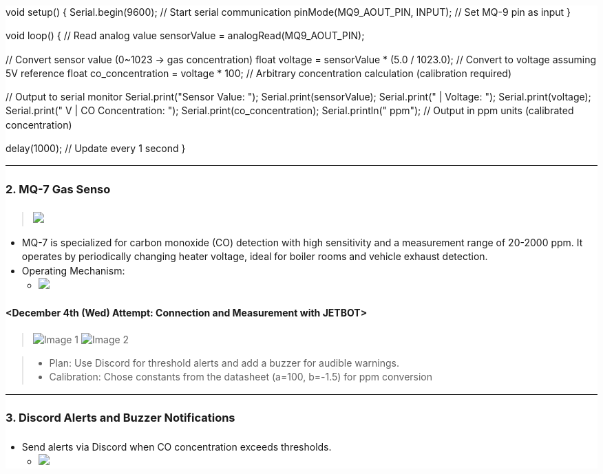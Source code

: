 void setup() {
  Serial.begin(9600); // Start serial communication
  pinMode(MQ9_AOUT_PIN, INPUT); // Set MQ-9 pin as input
}

void loop() {
  // Read analog value
  sensorValue = analogRead(MQ9_AOUT_PIN);

  // Convert sensor value (0~1023 → gas concentration)
  float voltage = sensorValue * (5.0 / 1023.0); // Convert to voltage assuming 5V reference
  float co_concentration = voltage * 100;      // Arbitrary concentration calculation (calibration required)

  // Output to serial monitor
  Serial.print("Sensor Value: ");
  Serial.print(sensorValue);
  Serial.print(" | Voltage: ");
  Serial.print(voltage);
  Serial.print(" V | CO Concentration: ");
  Serial.print(co_concentration);
  Serial.println(" ppm"); // Output in ppm units (calibrated concentration)

  delay(1000); // Update every 1 second
}
</code>
</pre>


***
### 2. MQ-7 Gas Senso
#### <Introduction>
> <img src="https://github.com/user-attachments/assets/bfb6f645-0cb4-4575-8f2f-348e193f5dd4" width="40%" />
* MQ-7 is specialized for carbon monoxide (CO) detection with high sensitivity and a measurement range of 20-2000 ppm. It operates by periodically changing heater voltage, ideal for boiler rooms and vehicle exhaust detection.
* Operating Mechanism:
  * <img src="https://github.com/user-attachments/assets/fb709418-5ef7-4d99-9015-0b68cc8758cf" width="40%" />

#### <December 4th (Wed) Attempt: Connection and Measurement with JETBOT>
> <img src="https://github.com/user-attachments/assets/d91a8dbe-538e-4ac1-be59-bfde55e4357c" alt="Image 1" style="width: 30%;"/>
> <img src="https://github.com/user-attachments/assets/c4af8b61-ead2-4e2d-98b6-d1453c07f33d" alt="Image 2" style="width: 50%;"/>

> * Plan: Use Discord for threshold alerts and add a buzzer for audible warnings.
> * Calibration: Chose constants from the datasheet (a=100, b=-1.5) for ppm conversion

***
### 3. Discord Alerts and Buzzer Notifications
#### <Introduction>
* Send alerts via Discord when CO concentration exceeds thresholds.
    * <img src="https://github.com/user-attachments/assets/123dbc8f-32cc-46bb-8721-32488e455aec" width="50%" />
